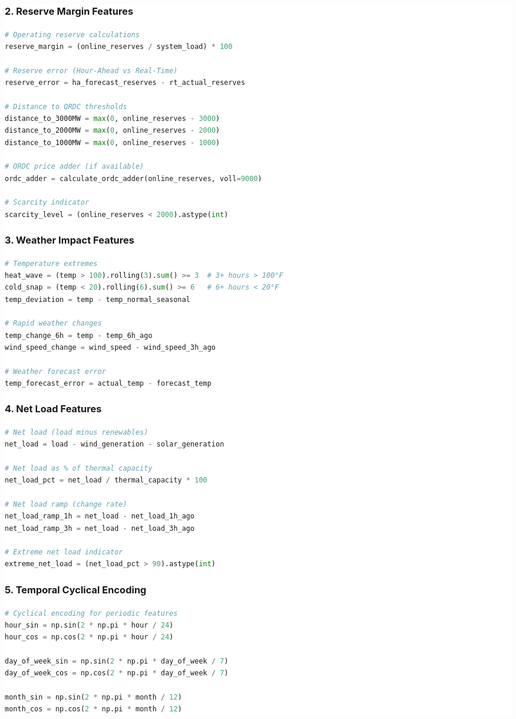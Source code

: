 ### 2. Reserve Margin Features
```python
# Operating reserve calculations
reserve_margin = (online_reserves / system_load) * 100

# Reserve error (Hour-Ahead vs Real-Time)
reserve_error = ha_forecast_reserves - rt_actual_reserves

# Distance to ORDC thresholds
distance_to_3000MW = max(0, online_reserves - 3000)
distance_to_2000MW = max(0, online_reserves - 2000)
distance_to_1000MW = max(0, online_reserves - 1000)

# ORDC price adder (if available)
ordc_adder = calculate_ordc_adder(online_reserves, voll=9000)

# Scarcity indicator
scarcity_level = (online_reserves < 2000).astype(int)
```

### 3. Weather Impact Features
```python
# Temperature extremes
heat_wave = (temp > 100).rolling(3).sum() >= 3  # 3+ hours > 100°F
cold_snap = (temp < 20).rolling(6).sum() >= 6   # 6+ hours < 20°F
temp_deviation = temp - temp_normal_seasonal

# Rapid weather changes
temp_change_6h = temp - temp_6h_ago
wind_speed_change = wind_speed - wind_speed_3h_ago

# Weather forecast error
temp_forecast_error = actual_temp - forecast_temp
```

### 4. Net Load Features
```python
# Net load (load minus renewables)
net_load = load - wind_generation - solar_generation

# Net load as % of thermal capacity
net_load_pct = net_load / thermal_capacity * 100

# Net load ramp (change rate)
net_load_ramp_1h = net_load - net_load_1h_ago
net_load_ramp_3h = net_load - net_load_3h_ago

# Extreme net load indicator
extreme_net_load = (net_load_pct > 90).astype(int)
```

### 5. Temporal Cyclical Encoding
```python
# Cyclical encoding for periodic features
hour_sin = np.sin(2 * np.pi * hour / 24)
hour_cos = np.cos(2 * np.pi * hour / 24)

day_of_week_sin = np.sin(2 * np.pi * day_of_week / 7)
day_of_week_cos = np.cos(2 * np.pi * day_of_week / 7)

month_sin = np.sin(2 * np.pi * month / 12)
month_cos = np.cos(2 * np.pi * month / 12)
```
